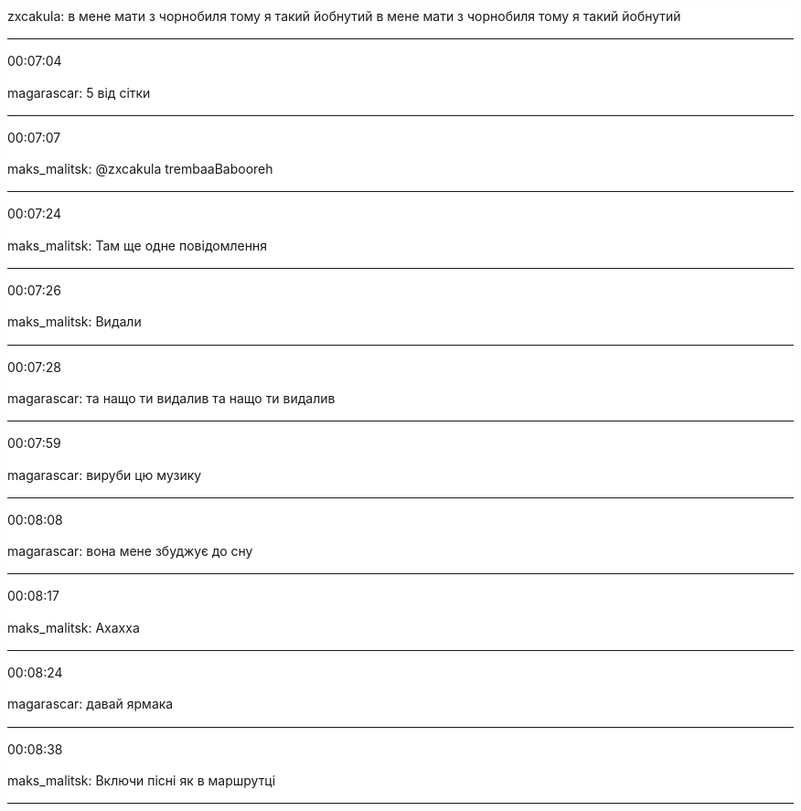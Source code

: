zxcakula: в мене мати з чорнобиля тому я такий йобнутий в мене мати з чорнобиля тому я такий йобнутий

---

00:07:04

magarascar: 5 від сітки

---

00:07:07

maks_malitsk: @zxcakula trembaaBabooreh

---

00:07:24

maks_malitsk: Там ще одне повідомлення

---

00:07:26

maks_malitsk: Видали

---

00:07:28

magarascar: та нащо ти видалив та нащо ти видалив

---

00:07:59

magarascar: вируби цю музику

---

00:08:08

magarascar: вона мене збуджує до сну

---

00:08:17

maks_malitsk: Ахахха

---

00:08:24

magarascar: давай ярмака

---

00:08:38

maks_malitsk: Включи пісні як в маршрутці

---